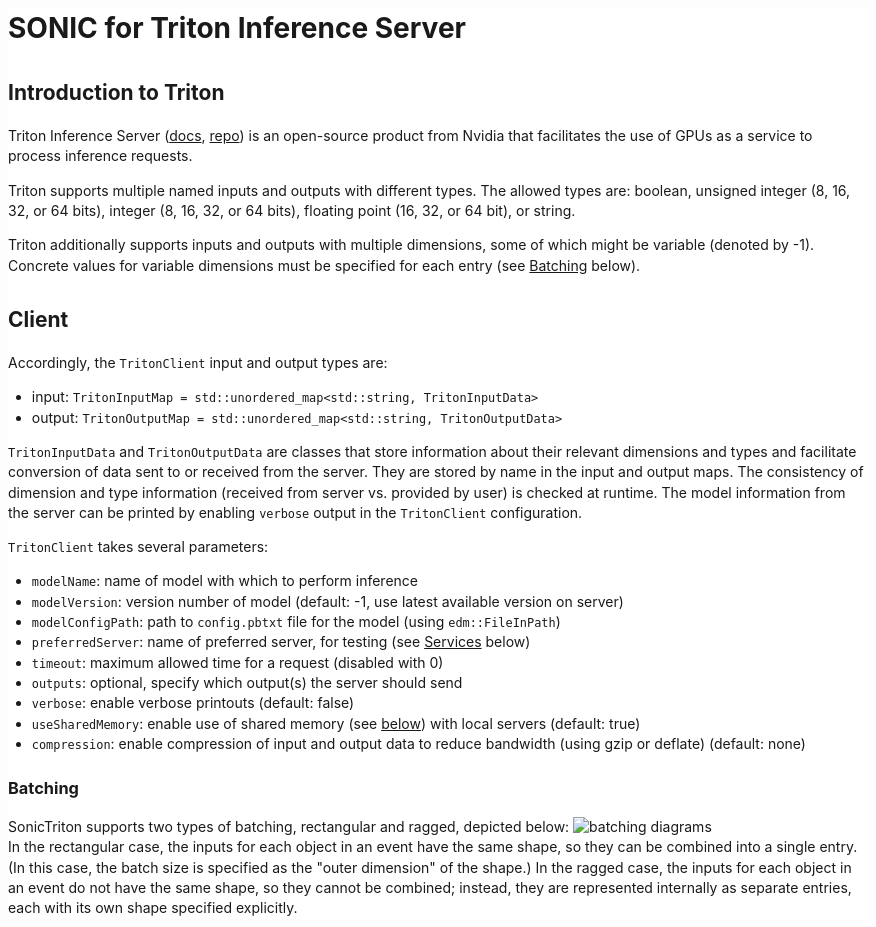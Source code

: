 # SONIC for Triton Inference Server

## Introduction to Triton

Triton Inference Server ([docs](https://docs.nvidia.com/deeplearning/triton-inference-server/archives/triton_inference_server_1130/user-guide/docs/index.html), [repo](https://github.com/NVIDIA/triton-inference-server))
is an open-source product from Nvidia that facilitates the use of GPUs as a service to process inference requests.

Triton supports multiple named inputs and outputs with different types. The allowed types are:
boolean, unsigned integer (8, 16, 32, or 64 bits), integer (8, 16, 32, or 64 bits), floating point (16, 32, or 64 bit), or string.

Triton additionally supports inputs and outputs with multiple dimensions, some of which might be variable (denoted by -1).
Concrete values for variable dimensions must be specified for each entry (see [Batching](#batching) below).

## Client

Accordingly, the `TritonClient` input and output types are:
* input: `TritonInputMap = std::unordered_map<std::string, TritonInputData>`
* output: `TritonOutputMap = std::unordered_map<std::string, TritonOutputData>`

`TritonInputData` and `TritonOutputData` are classes that store information about their relevant dimensions and types
and facilitate conversion of data sent to or received from the server.
They are stored by name in the input and output maps.
The consistency of dimension and type information (received from server vs. provided by user) is checked at runtime.
The model information from the server can be printed by enabling `verbose` output in the `TritonClient` configuration.

`TritonClient` takes several parameters:
* `modelName`: name of model with which to perform inference
* `modelVersion`: version number of model (default: -1, use latest available version on server)
* `modelConfigPath`: path to `config.pbtxt` file for the model (using `edm::FileInPath`)
* `preferredServer`: name of preferred server, for testing (see [Services](#services) below)
* `timeout`: maximum allowed time for a request (disabled with 0)
* `outputs`: optional, specify which output(s) the server should send
* `verbose`: enable verbose printouts (default: false)
* `useSharedMemory`: enable use of shared memory (see [below](#shared-memory)) with local servers (default: true)
* `compression`: enable compression of input and output data to reduce bandwidth (using gzip or deflate) (default: none)

### Batching

SonicTriton supports two types of batching, rectangular and ragged, depicted below:
![batching diagrams](./doc/batching_diagrams.png)  
In the rectangular case, the inputs for each object in an event have the same shape, so they can be combined into a single entry.
(In this case, the batch size is specified as the "outer dimension" of the shape.)
In the ragged case, the inputs for each object in an event do not have the same shape, so they cannot be combined;
instead, they are represented internally as separate entries, each with its own shape specified explicitly.
